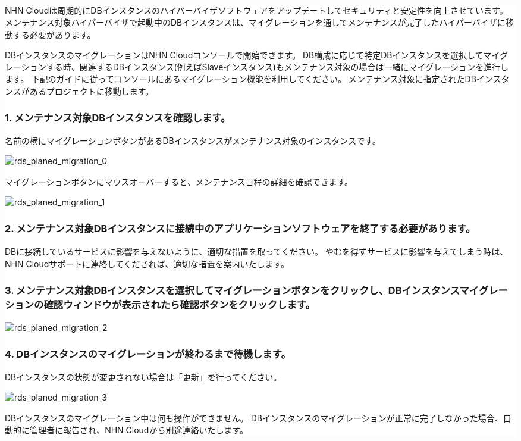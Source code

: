 NHN Cloudは周期的にDBインスタンスのハイパーバイザソフトウェアをアップデートしてセキュリティと安定性を向上させています。
メンテナンス対象ハイパーバイザで起動中のDBインスタンスは、マイグレーションを通してメンテナンスが完了したハイパーバイザに移動する必要があります。

DBインスタンスのマイグレーションはNHN Cloudコンソールで開始できます。
DB構成に応じて特定DBインスタンスを選択してマイグレーションする時、関連するDBインスタンス(例えばSlaveインスタンス)もメンテナンス対象の場合は一緒にマイグレーションを進行します。
下記のガイドに従ってコンソールにあるマイグレーション機能を利用してください。
メンテナンス対象に指定されたDBインスタンスがあるプロジェクトに移動します。

### 1. メンテナンス対象DBインスタンスを確認します。

名前の横にマイグレーションボタンがあるDBインスタンスがメンテナンス対象のインスタンスです。

![rds_planed_migration_0](https://static.toastoven.net/prod_rds/planned_migration_alarm/image0_ja.png)

マイグレーションボタンにマウスオーバーすると、メンテナンス日程の詳細を確認できます。

![rds_planed_migration_1](https://static.toastoven.net/prod_rds/planned_migration_alarm/image1_ja.png)

### 2. メンテナンス対象DBインスタンスに接続中のアプリケーションソフトウェアを終了する必要があります。

DBに接続しているサービスに影響を与えないように、適切な措置を取ってください。
やむを得ずサービスに影響を与えてしまう時は、NHN Cloudサポートに連絡してくだされば、適切な措置を案内いたします。

### 3. メンテナンス対象DBインスタンスを選択してマイグレーションボタンをクリックし、DBインスタンスマイグレーションの確認ウィンドウが表示されたら確認ボタンをクリックします。

![rds_planed_migration_2](https://static.toastoven.net/prod_rds/planned_migration_alarm/image2_ja.png)

### 4. DBインスタンスのマイグレーションが終わるまで待機します。

DBインスタンスの状態が変更されない場合は「更新」を行ってください。

![rds_planed_migration_3](https://static.toastoven.net/prod_rds/planned_migration_alarm/image3_ja.png)

DBインスタンスのマイグレーション中は何も操作ができません。
DBインスタンスのマイグレーションが正常に完了しなかった場合、自動的に管理者に報告され、NHN Cloudから別途連絡いたします。
